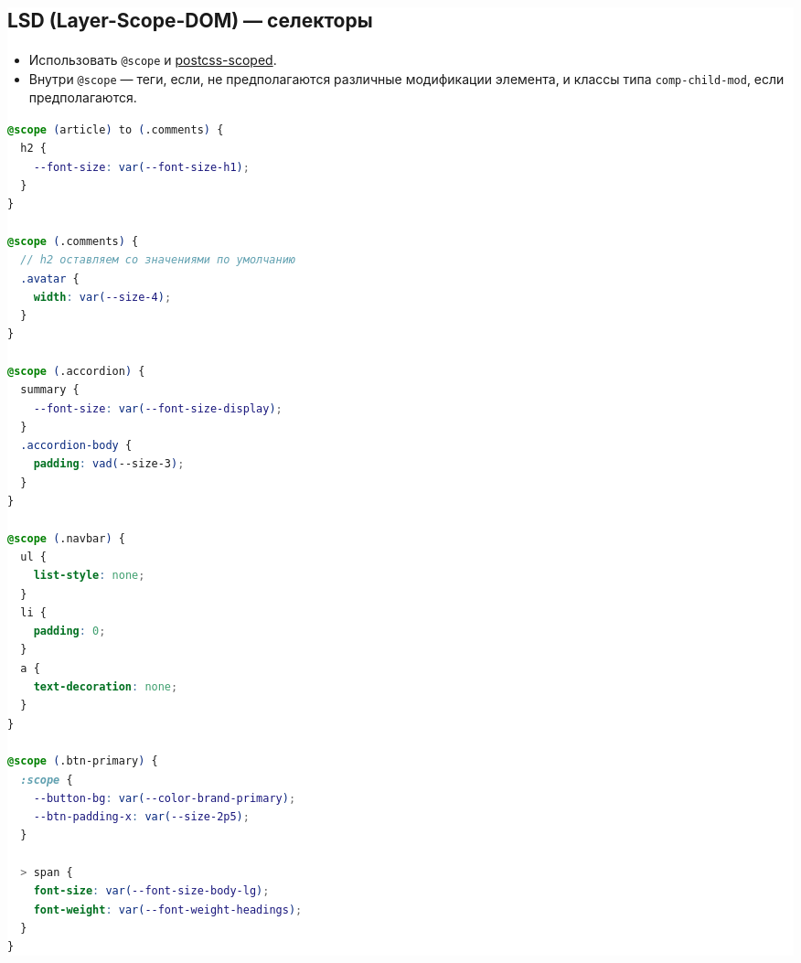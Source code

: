 ## LSD (Layer-Scope-DOM) — селекторы

- Использовать `@scope` и [postcss-scoped](https://github.com/simon-engledew/postcss-scoped?utm_source=chatgpt.com).
- Внутри `@scope` — теги, если, не предполагаются различные модификации элемента, и классы типа `comp-child-mod`, если предполагаются.

```scss
@scope (article) to (.comments) {
  h2 {
    --font-size: var(--font-size-h1);
  }
}

@scope (.comments) {
  // h2 оставляем со значениями по умолчанию
  .avatar {
    width: var(--size-4);
  }
}

@scope (.accordion) {
  summary {
    --font-size: var(--font-size-display);
  }
  .accordion-body {
    padding: vad(--size-3);
  }
}

@scope (.navbar) {
  ul {
    list-style: none;
  }
  li {
    padding: 0;
  }
  a {
    text-decoration: none;
  }
}

@scope (.btn-primary) {
  :scope {
    --button-bg: var(--color-brand-primary);
    --btn-padding-x: var(--size-2p5);
  }

  > span {
    font-size: var(--font-size-body-lg);
    font-weight: var(--font-weight-headings);
  }
}
```
